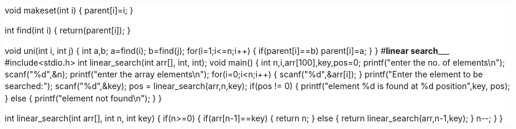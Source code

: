 void makeset(int i)
{
    parent[i]=i;
}

int find(int i)
{
    return(parent[i]);
}

void uni(int i, int j)
{
    int a,b;
    a=find(i);
    b=find(j);
    for(i=1;i<=n;i++)
    {
    if(parent[i]==b)
        parent[i]=a;
    }
}
#______linear search_________
#include<stdio.h>
int linear_search(int arr[], int, int);
void main()
{
    int n,i,arr[100],key,pos=0;
    printf("enter the no. of elements\n");
    scanf("%d",&n);
    printf("enter the array elements\n");
    for(i=0;i<n;i++)
    {
        scanf("%d",&arr[i]);
    }
    printf("Enter the element to be searched:");
    scanf("%d",&key);
    pos = linear_search(arr,n,key);
    if(pos != 0)
    {
        printf("element %d is found at %d position",key, pos);
    }
    else
    {
        printf("element not found\n");
    }
}

int linear_search(int arr[], int n, int key)
{
    if(n>=0)
    {
        if(arr[n-1]==key)
        {
            return n;
        }
        else
        {
            return linear_search(arr,n-1,key);
        }
        n--;
    }
}
